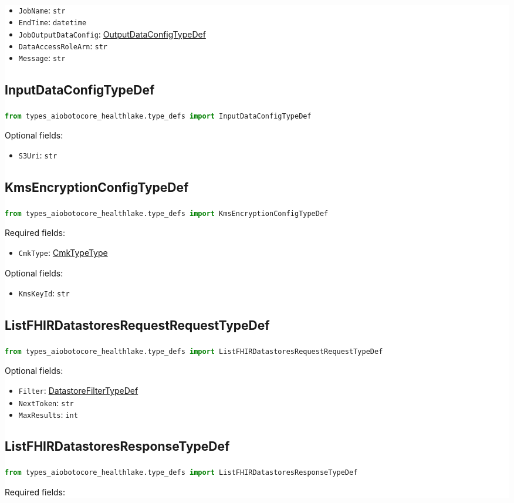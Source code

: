 - `JobName`: `str`
- `EndTime`: `datetime`
- `JobOutputDataConfig`:
  [OutputDataConfigTypeDef](./type_defs.md#outputdataconfigtypedef)
- `DataAccessRoleArn`: `str`
- `Message`: `str`

<a id="inputdataconfigtypedef"></a>

## InputDataConfigTypeDef

```python
from types_aiobotocore_healthlake.type_defs import InputDataConfigTypeDef
```

Optional fields:

- `S3Uri`: `str`

<a id="kmsencryptionconfigtypedef"></a>

## KmsEncryptionConfigTypeDef

```python
from types_aiobotocore_healthlake.type_defs import KmsEncryptionConfigTypeDef
```

Required fields:

- `CmkType`: [CmkTypeType](./literals.md#cmktypetype)

Optional fields:

- `KmsKeyId`: `str`

<a id="listfhirdatastoresrequestrequesttypedef"></a>

## ListFHIRDatastoresRequestRequestTypeDef

```python
from types_aiobotocore_healthlake.type_defs import ListFHIRDatastoresRequestRequestTypeDef
```

Optional fields:

- `Filter`: [DatastoreFilterTypeDef](./type_defs.md#datastorefiltertypedef)
- `NextToken`: `str`
- `MaxResults`: `int`

<a id="listfhirdatastoresresponsetypedef"></a>

## ListFHIRDatastoresResponseTypeDef

```python
from types_aiobotocore_healthlake.type_defs import ListFHIRDatastoresResponseTypeDef
```

Required fields:
